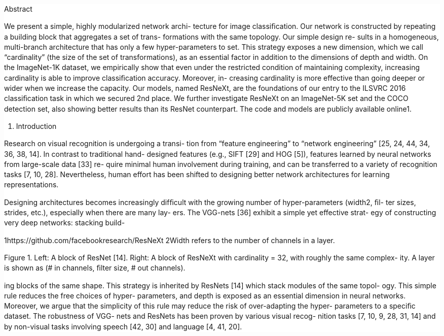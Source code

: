 Abstract

We present a simple, highly modularized network archi-
tecture for image classiﬁcation. Our network is constructed
by repeating a building block that aggregates a set of trans-
formations with the same topology. Our simple design re-
sults in a homogeneous, multi-branch architecture that has
only a few hyper-parameters to set. This strategy exposes a
new dimension, which we call “cardinality” (the size of the
set of transformations), as an essential factor in addition to
the dimensions of depth and width. On the ImageNet-1K
dataset, we empirically show that even under the restricted
condition of maintaining complexity, increasing cardinality
is able to improve classiﬁcation accuracy. Moreover, in-
creasing cardinality is more effective than going deeper or
wider when we increase the capacity. Our models, named
ResNeXt, are the foundations of our entry to the ILSVRC
2016 classiﬁcation task in which we secured 2nd place.
We further investigate ResNeXt on an ImageNet-5K set and
the COCO detection set, also showing better results than
its ResNet counterpart. The code and models are publicly
available online1.

1. Introduction

Research on visual recognition is undergoing a transi-
tion from “feature engineering” to “network engineering”
[25, 24, 44, 34, 36, 38, 14]. In contrast to traditional hand-
designed features (e.g., SIFT [29] and HOG [5]), features
learned by neural networks from large-scale data [33] re-
quire minimal human involvement during training, and can
be transferred to a variety of recognition tasks [7, 10, 28].
Nevertheless, human effort has been shifted to designing
better network architectures for learning representations.

Designing architectures becomes increasingly difﬁcult
with the growing number of hyper-parameters (width2, ﬁl-
ter sizes, strides, etc.), especially when there are many lay-
ers. The VGG-nets [36] exhibit a simple yet effective strat-
egy of constructing very deep networks: stacking build-

1https://github.com/facebookresearch/ResNeXt
2Width refers to the number of channels in a layer.

Figure 1. Left: A block of ResNet [14]. Right: A block of
ResNeXt with cardinality = 32, with roughly the same complex-
ity. A layer is shown as (# in channels, ﬁlter size, # out channels).

ing blocks of the same shape. This strategy is inherited
by ResNets [14] which stack modules of the same topol-
ogy. This simple rule reduces the free choices of hyper-
parameters, and depth is exposed as an essential dimension
in neural networks. Moreover, we argue that the simplicity
of this rule may reduce the risk of over-adapting the hyper-
parameters to a speciﬁc dataset. The robustness of VGG-
nets and ResNets has been proven by various visual recog-
nition tasks [7, 10, 9, 28, 31, 14] and by non-visual tasks
involving speech [42, 30] and language [4, 41, 20].
